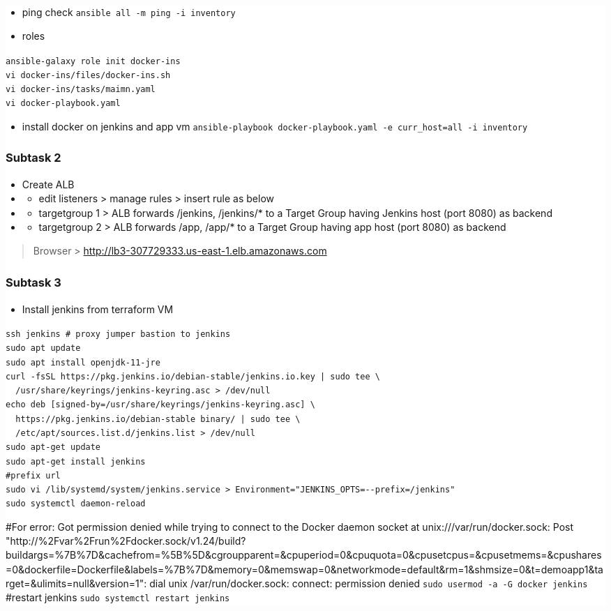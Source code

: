 * ping check
`ansible all -m ping -i inventory`

* roles
```
ansible-galaxy role init docker-ins
vi docker-ins/files/docker-ins.sh 
vi docker-ins/tasks/maimn.yaml
vi docker-playbook.yaml
```

* install docker on jenkins and app vm
`ansible-playbook docker-playbook.yaml -e curr_host=all -i inventory
`

   
### Subtask 2

* Create ALB
* * edit listeners > manage rules > insert rule as below
* * targetgroup 1 > ALB forwards /jenkins, /jenkins/* to a Target Group having Jenkins host (port 8080) as backend
* * targetgroup 2 > ALB forwards /app, /app/* to a Target Group having app host (port 8080) as backend

> Browser > http://lb3-307729333.us-east-1.elb.amazonaws.com



### Subtask 3
* Install jenkins
from terraform VM
```
ssh jenkins # proxy jumper bastion to jenkins
sudo apt update
sudo apt install openjdk-11-jre
curl -fsSL https://pkg.jenkins.io/debian-stable/jenkins.io.key | sudo tee \
  /usr/share/keyrings/jenkins-keyring.asc > /dev/null
echo deb [signed-by=/usr/share/keyrings/jenkins-keyring.asc] \
  https://pkg.jenkins.io/debian-stable binary/ | sudo tee \
  /etc/apt/sources.list.d/jenkins.list > /dev/null
sudo apt-get update
sudo apt-get install jenkins
#prefix url
sudo vi /lib/systemd/system/jenkins.service > Environment="JENKINS_OPTS=--prefix=/jenkins"
sudo systemctl daemon-reload
```
#For error: Got permission denied while trying to connect to the Docker daemon socket at unix:///var/run/docker.sock: Post "http://%2Fvar%2Frun%2Fdocker.sock/v1.24/build?buildargs=%7B%7D&cachefrom=%5B%5D&cgroupparent=&cpuperiod=0&cpuquota=0&cpusetcpus=&cpusetmems=&cpushares=0&dockerfile=Dockerfile&labels=%7B%7D&memory=0&memswap=0&networkmode=default&rm=1&shmsize=0&t=demoapp1&target=&ulimits=null&version=1": dial unix /var/run/docker.sock: connect: permission denied
`sudo usermod -a -G docker jenkins`
#restart jenkins
`sudo systemctl restart jenkins`
